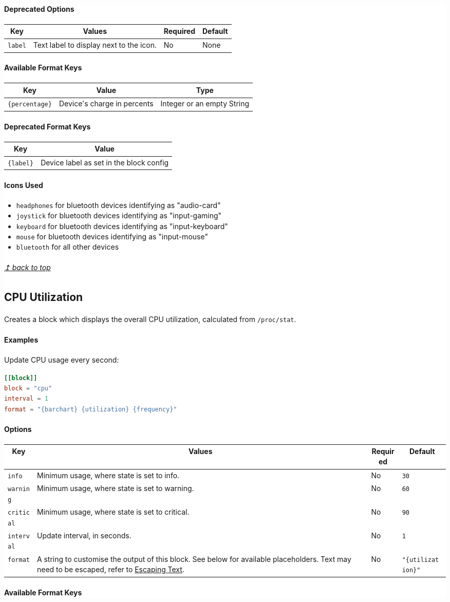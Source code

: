 #### Deprecated Options

Key | Values | Required | Default
----|--------|----------|--------
`label` | Text label to display next to the icon. | No | None

#### Available Format Keys

Key | Value | Type
----|-------|------
`{percentage}` | Device's charge in percents | Integer or an empty String

#### Deprecated Format Keys

Key | Value
----|-------
`{label}` | Device label as set in the block config

#### Icons Used

- `headphones` for bluetooth devices identifying as "audio-card"
- `joystick` for bluetooth devices identifying as "input-gaming"
- `keyboard` for bluetooth devices identifying as "input-keyboard"
- `mouse` for bluetooth devices identifying as "input-mouse"
- `bluetooth` for all other devices

###### [↥ back to top](#list-of-available-blocks)

## CPU Utilization

Creates a block which displays the overall CPU utilization, calculated from `/proc/stat`.

#### Examples

Update CPU usage every second:

```toml
[[block]]
block = "cpu"
interval = 1
format = "{barchart} {utilization} {frequency}"
```

#### Options

Key | Values | Required | Default
----|--------|----------|--------
`info` | Minimum usage, where state is set to info. | No | `30`
`warning` | Minimum usage, where state is set to warning. | No | `60`
`critical` | Minimum usage, where state is set to critical. | No | `90`
`interval` | Update interval, in seconds. | No | `1`
`format` | A string to customise the output of this block. See below for available placeholders. Text may need to be escaped, refer to [Escaping Text](#escaping-text). | No | `"{utilization}"`

#### Available Format Keys
